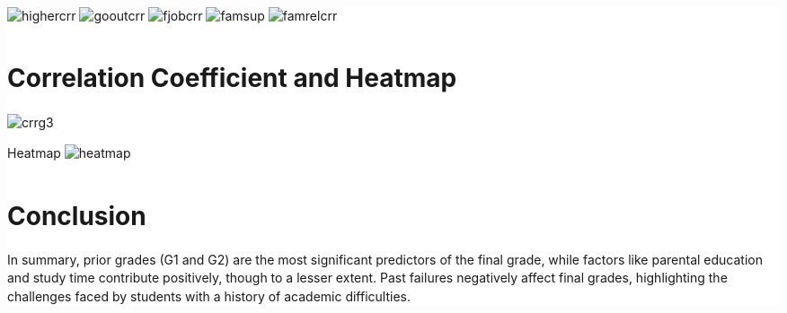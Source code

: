 ![highercrr](https://github.com/user-attachments/assets/a0dc5963-3813-48da-bcff-6c4ff095668e)
![gooutcrr](https://github.com/user-attachments/assets/1ff3ea7e-2210-4308-a864-fa46e6d2ffc8)
![fjobcrr](https://github.com/user-attachments/assets/14dc9d7e-da62-466a-81f4-ab27dcb1cc10)
![famsup](https://github.com/user-attachments/assets/bfc58521-560c-4892-8fcc-09c9c68d1639)
![famrelcrr](https://github.com/user-attachments/assets/5b7d530d-a364-4add-b74e-dd0af7fb8cbc)


# Correlation Coefficient and Heatmap
![crrg3](https://github.com/user-attachments/assets/67dc11a9-0335-4ceb-87e0-062f9ef3fa8f)

Heatmap
![heatmap](https://github.com/user-attachments/assets/64702d9d-fd0f-431f-872b-0122520b6af6)


# Conclusion
In summary, prior grades (G1 and G2) are the most significant predictors of the final grade, while factors like parental education and study time contribute positively, though to a lesser extent. Past failures negatively affect final grades, highlighting the challenges faced by students with a history of academic difficulties.

